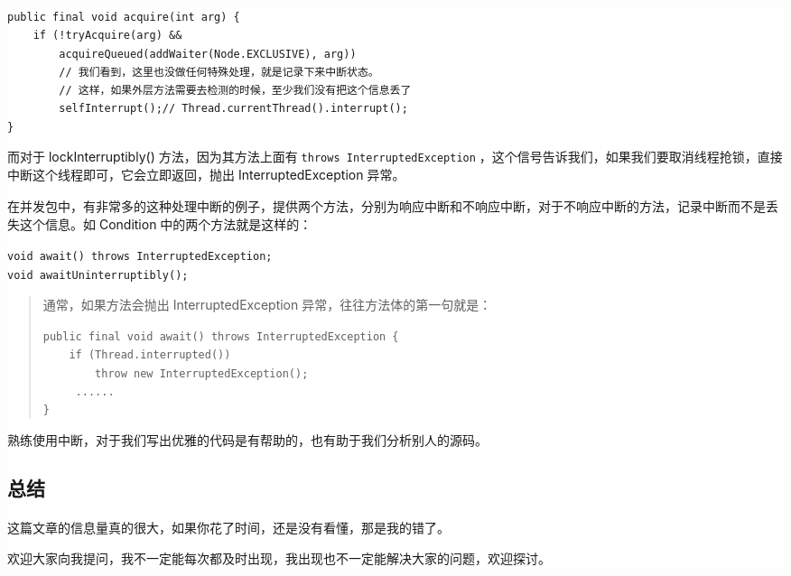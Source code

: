 ```
public final void acquire(int arg) {
    if (!tryAcquire(arg) &&
        acquireQueued(addWaiter(Node.EXCLUSIVE), arg))
        // 我们看到，这里也没做任何特殊处理，就是记录下来中断状态。
        // 这样，如果外层方法需要去检测的时候，至少我们没有把这个信息丢了
        selfInterrupt();// Thread.currentThread().interrupt();
}
```

而对于 lockInterruptibly() 方法，因为其方法上面有 `throws InterruptedException` ，这个信号告诉我们，如果我们要取消线程抢锁，直接中断这个线程即可，它会立即返回，抛出 InterruptedException 异常。

在并发包中，有非常多的这种处理中断的例子，提供两个方法，分别为响应中断和不响应中断，对于不响应中断的方法，记录中断而不是丢失这个信息。如 Condition 中的两个方法就是这样的：

```
void await() throws InterruptedException;
void awaitUninterruptibly();
```

> 通常，如果方法会抛出 InterruptedException 异常，往往方法体的第一句就是：
> 
> ```
> public final void await() throws InterruptedException {
>     if (Thread.interrupted())
>         throw new InterruptedException();
>      ...... 
> }
> ```

熟练使用中断，对于我们写出优雅的代码是有帮助的，也有助于我们分析别人的源码。

## 总结

这篇文章的信息量真的很大，如果你花了时间，还是没有看懂，那是我的错了。

欢迎大家向我提问，我不一定能每次都及时出现，我出现也不一定能解决大家的问题，欢迎探讨。